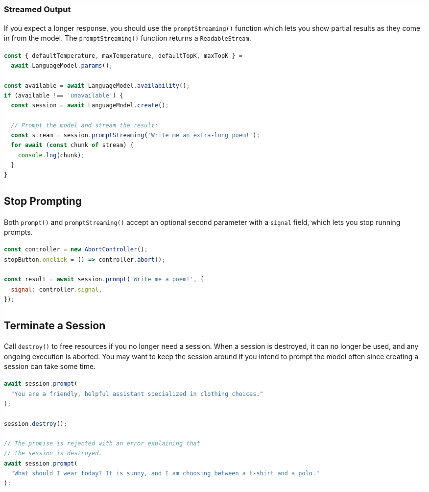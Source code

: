 ### Streamed Output

If you expect a longer response, you should use the `promptStreaming()` function which lets you show partial results as they come in from the model. The `promptStreaming()` function returns a `ReadableStream`.

```javascript
const { defaultTemperature, maxTemperature, defaultTopK, maxTopK } =
  await LanguageModel.params();

const available = await LanguageModel.availability();
if (available !== 'unavailable') {
  const session = await LanguageModel.create();

  // Prompt the model and stream the result:
  const stream = session.promptStreaming('Write me an extra-long poem!');
  for await (const chunk of stream) {
    console.log(chunk);
  }
}
```

## Stop Prompting

Both `prompt()` and `promptStreaming()` accept an optional second parameter with a `signal` field, which lets you stop running prompts.

```javascript
const controller = new AbortController();
stopButton.onclick = () => controller.abort();

const result = await session.prompt('Write me a poem!', {
  signal: controller.signal,
});
```

## Terminate a Session

Call `destroy()` to free resources if you no longer need a session. When a session is destroyed, it can no longer be used, and any ongoing execution is aborted. You may want to keep the session around if you intend to prompt the model often since creating a session can take some time.

```javascript
await session.prompt(
  "You are a friendly, helpful assistant specialized in clothing choices."
);

session.destroy();

// The promise is rejected with an error explaining that
// the session is destroyed.
await session.prompt(
  "What should I wear today? It is sunny, and I am choosing between a t-shirt and a polo."
);
```
